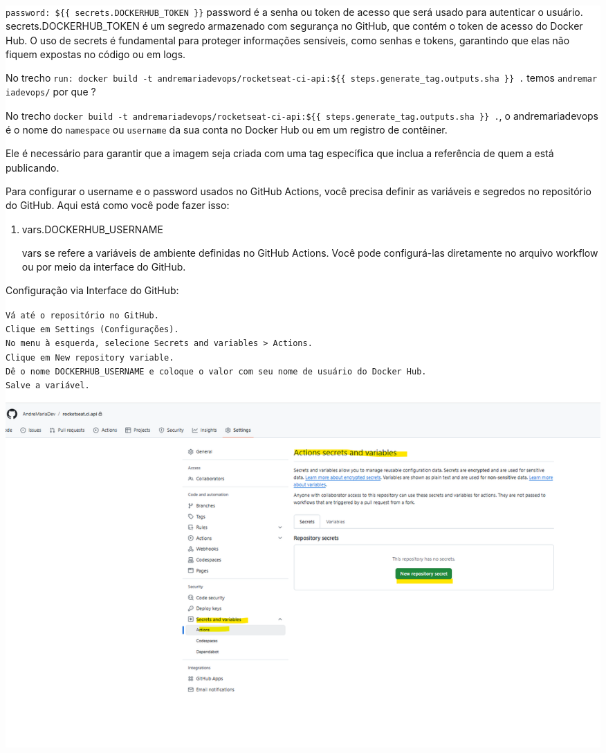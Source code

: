   `password: ${{ secrets.DOCKERHUB_TOKEN }}`
      password é a senha ou token de acesso que será usado para autenticar o usuário. secrets.DOCKERHUB_TOKEN é um segredo armazenado com segurança no GitHub, que contém o token de acesso do Docker Hub. O uso de secrets é fundamental para proteger informações sensíveis, como senhas e tokens, garantindo que elas não fiquem expostas no código ou em logs.

No trecho `run: docker build -t andremariadevops/rocketseat-ci-api:${{ steps.generate_tag.outputs.sha }} .` temos `andremariadevops/` por que ?

No trecho `docker build -t andremariadevops/rocketseat-ci-api:${{ steps.generate_tag.outputs.sha }} .`, o andremariadevops é o nome do `namespace` ou `username` da sua conta no Docker Hub ou em um registro de contêiner. 

Ele é necessário para garantir que a imagem seja criada com uma tag específica que inclua a referência de quem a está publicando.



Para configurar o username e o password usados no GitHub Actions, você precisa definir as variáveis e segredos no repositório do GitHub. Aqui está como você pode fazer isso:
1. vars.DOCKERHUB_USERNAME

    vars se refere a variáveis de ambiente definidas no GitHub Actions. Você pode configurá-las diretamente no arquivo workflow ou por meio da interface do GitHub.

Configuração via Interface do GitHub:

    Vá até o repositório no GitHub.
    Clique em Settings (Configurações).
    No menu à esquerda, selecione Secrets and variables > Actions.
    Clique em New repository variable.
    Dê o nome DOCKERHUB_USERNAME e coloque o valor com seu nome de usuário do Docker Hub.
    Salve a variável.

![](image/create-secrets-variables-actions.png)
